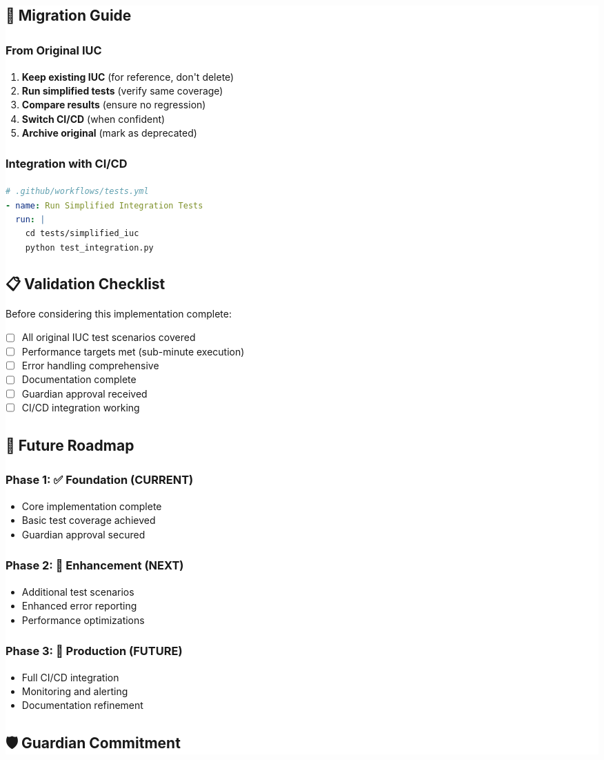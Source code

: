## 🚨 Migration Guide

### From Original IUC
1. **Keep existing IUC** (for reference, don't delete)
2. **Run simplified tests** (verify same coverage)
3. **Compare results** (ensure no regression)
4. **Switch CI/CD** (when confident)
5. **Archive original** (mark as deprecated)

### Integration with CI/CD
```yaml
# .github/workflows/tests.yml
- name: Run Simplified Integration Tests
  run: |
    cd tests/simplified_iuc
    python test_integration.py
```

## 📋 Validation Checklist

Before considering this implementation complete:

- [ ] All original IUC test scenarios covered
- [ ] Performance targets met (sub-minute execution)
- [ ] Error handling comprehensive
- [ ] Documentation complete
- [ ] Guardian approval received
- [ ] CI/CD integration working

## 🔮 Future Roadmap

### Phase 1: ✅ Foundation (CURRENT)
- Core implementation complete
- Basic test coverage achieved
- Guardian approval secured

### Phase 2: 🔄 Enhancement (NEXT)
- Additional test scenarios
- Enhanced error reporting
- Performance optimizations

### Phase 3: 🎯 Production (FUTURE)
- Full CI/CD integration
- Monitoring and alerting
- Documentation refinement

## 🛡️ Guardian Commitment
